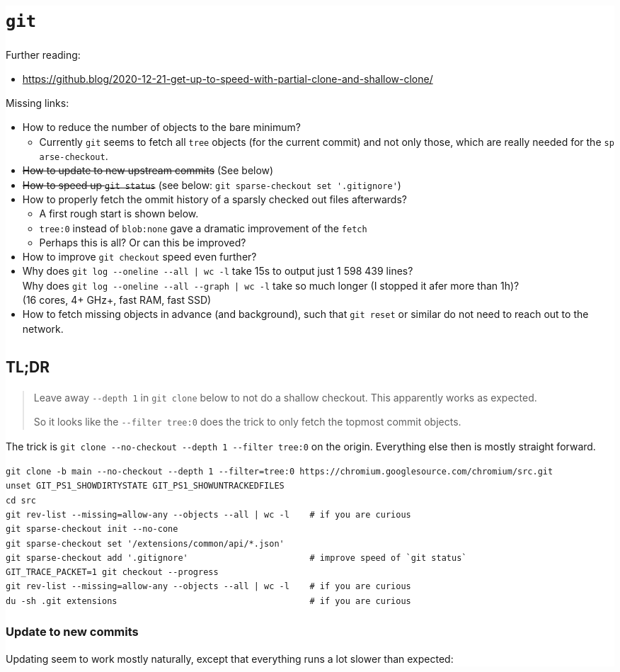 # `git`

Further reading:

- <https://github.blog/2020-12-21-get-up-to-speed-with-partial-clone-and-shallow-clone/>

Missing links:

- How to reduce the number of objects to the bare minimum?
  - Currently `git` seems to fetch all `tree` objects (for the current commit)
    and not only those, which are really needed for the `sparse-checkout`.
- ~~How to update to new upstream commits~~  (See below)
- ~~How to speed up `git status`~~ (see below: `git sparse-checkout set '.gitignore'`)
- How to properly fetch the ommit history of a sparsly checked out files afterwards?
  - A first rough start is shown below.
  - `tree:0` instead of `blob:none` gave a dramatic improvement of the `fetch`
  - Perhaps this is all?  Or can this be improved?
- How to improve `git checkout` speed even further?
- Why does `git log --oneline --all | wc -l` take 15s to output just 1 598 439 lines?  
  Why does `git log --oneline --all --graph | wc -l` take so much longer (I stopped it afer more than 1h)?  
  (16 cores, 4+ GHz+, fast RAM, fast SSD)
- How to fetch missing objects in advance (and background),
  such that `git reset` or similar do not need to reach out to the network.


## TL;DR

> Leave away `--depth 1` in `git clone` below to not do a shallow checkout.  This apparently works as expected.
>
> So it looks like the `--filter tree:0` does the trick to only fetch the topmost commit objects.

The trick is `git clone --no-checkout --depth 1 --filter tree:0` on the origin.  Everything else then is mostly straight forward.

```
git clone -b main --no-checkout --depth 1 --filter=tree:0 https://chromium.googlesource.com/chromium/src.git
unset GIT_PS1_SHOWDIRTYSTATE GIT_PS1_SHOWUNTRACKEDFILES
cd src
git rev-list --missing=allow-any --objects --all | wc -l    # if you are curious
git sparse-checkout init --no-cone
git sparse-checkout set '/extensions/common/api/*.json'
git sparse-checkout add '.gitignore'                        # improve speed of `git status`
GIT_TRACE_PACKET=1 git checkout --progress
git rev-list --missing=allow-any --objects --all | wc -l    # if you are curious
du -sh .git extensions                                      # if you are curious
```

### Update to new commits

Updating seem to work mostly naturally, except that everything runs a lot slower than expected:
